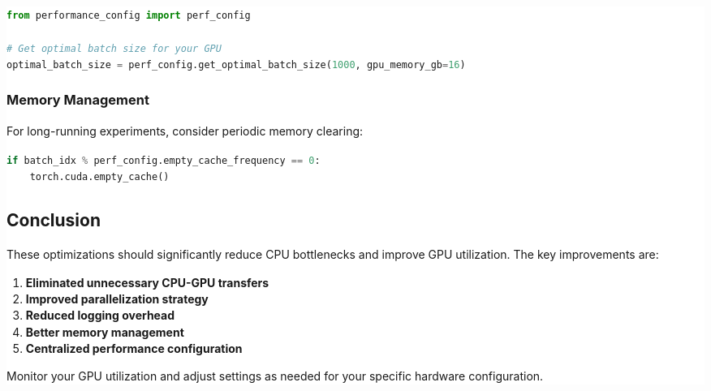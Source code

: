 ```python
from performance_config import perf_config

# Get optimal batch size for your GPU
optimal_batch_size = perf_config.get_optimal_batch_size(1000, gpu_memory_gb=16)
```

### Memory Management

For long-running experiments, consider periodic memory clearing:

```python
if batch_idx % perf_config.empty_cache_frequency == 0:
    torch.cuda.empty_cache()
```

## Conclusion

These optimizations should significantly reduce CPU bottlenecks and improve GPU utilization. The key improvements are:

1. **Eliminated unnecessary CPU-GPU transfers**
2. **Improved parallelization strategy**
3. **Reduced logging overhead**
4. **Better memory management**
5. **Centralized performance configuration**

Monitor your GPU utilization and adjust settings as needed for your specific hardware configuration.
